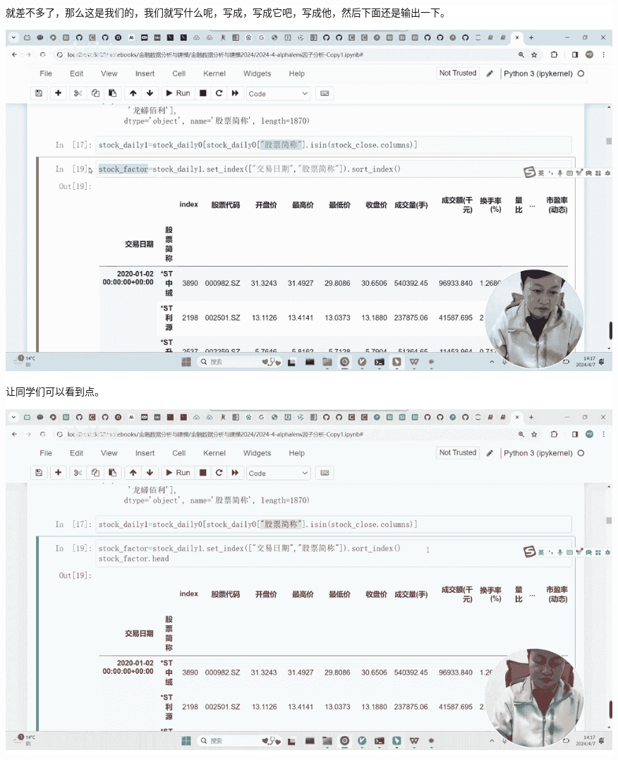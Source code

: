 就差不多了，那么这是我们的，我们就写什么呢，写成，写成它吧，写成他，然后下面还是输出一下。

![](img/bd61ca3c5622593b04932e32fe8e6dbe_226.png)

让同学们可以看到点。

![](img/bd61ca3c5622593b04932e32fe8e6dbe_228.png)
